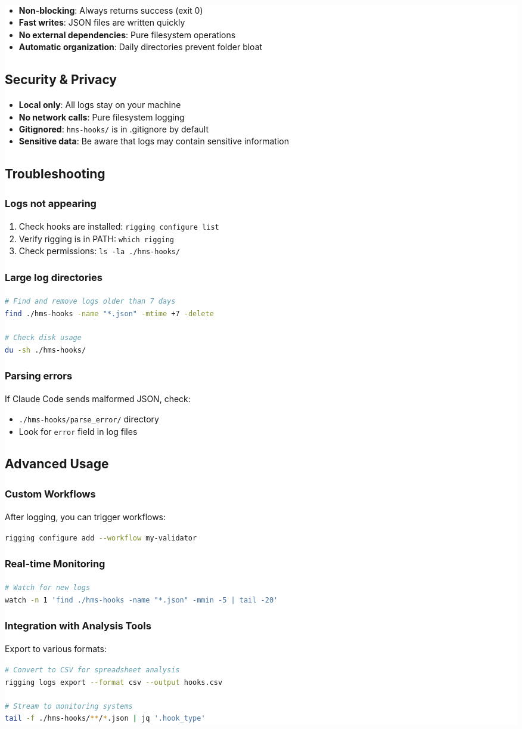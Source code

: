 - **Non-blocking**: Always returns success (exit 0)
- **Fast writes**: JSON files are written quickly
- **No external dependencies**: Pure filesystem operations
- **Automatic organization**: Daily directories prevent folder bloat

## Security & Privacy

- **Local only**: All logs stay on your machine
- **No network calls**: Pure filesystem logging
- **Gitignored**: `hms-hooks/` is in .gitignore by default
- **Sensitive data**: Be aware that logs may contain sensitive information

## Troubleshooting

### Logs not appearing
1. Check hooks are installed: `rigging configure list`
2. Verify rigging is in PATH: `which rigging`
3. Check permissions: `ls -la ./hms-hooks/`

### Large log directories
```bash
# Find and remove logs older than 7 days
find ./hms-hooks -name "*.json" -mtime +7 -delete

# Check disk usage
du -sh ./hms-hooks/
```

### Parsing errors
If Claude Code sends malformed JSON, check:
- `./hms-hooks/parse_error/` directory
- Look for `error` field in log files

## Advanced Usage

### Custom Workflows
After logging, you can trigger workflows:
```bash
rigging configure add --workflow my-validator
```

### Real-time Monitoring
```bash
# Watch for new logs
watch -n 1 'find ./hms-hooks -name "*.json" -mmin -5 | tail -20'
```

### Integration with Analysis Tools
Export to various formats:
```bash
# Convert to CSV for spreadsheet analysis
rigging logs export --format csv --output hooks.csv

# Stream to monitoring systems
tail -f ./hms-hooks/**/*.json | jq '.hook_type'
```
